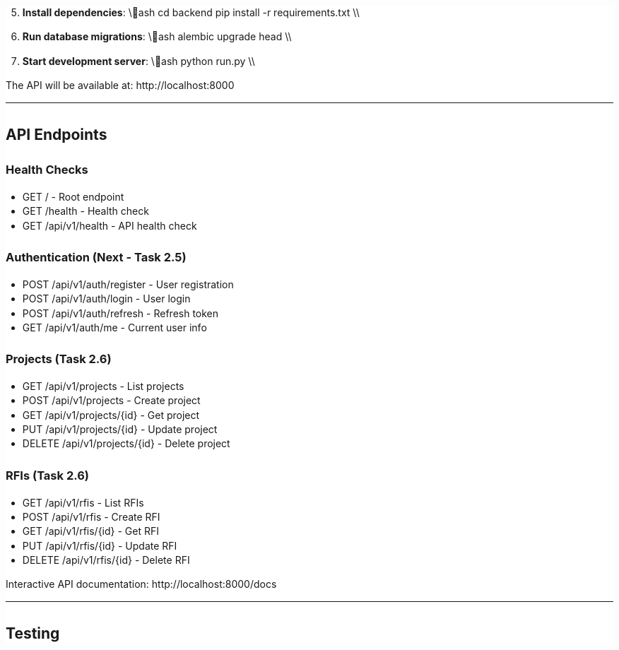5. **Install dependencies**:
\\\ash
cd backend
pip install -r requirements.txt
\\\

6. **Run database migrations**:
\\\ash
alembic upgrade head
\\\

7. **Start development server**:
\\\ash
python run.py
\\\

The API will be available at: http://localhost:8000

---

##  API Endpoints

### Health Checks 
- GET / - Root endpoint
- GET /health - Health check
- GET /api/v1/health - API health check

### Authentication  (Next - Task 2.5)
- POST /api/v1/auth/register - User registration
- POST /api/v1/auth/login - User login
- POST /api/v1/auth/refresh - Refresh token
- GET /api/v1/auth/me - Current user info

### Projects  (Task 2.6)
- GET /api/v1/projects - List projects
- POST /api/v1/projects - Create project
- GET /api/v1/projects/{id} - Get project
- PUT /api/v1/projects/{id} - Update project
- DELETE /api/v1/projects/{id} - Delete project

### RFIs  (Task 2.6)
- GET /api/v1/rfis - List RFIs
- POST /api/v1/rfis - Create RFI
- GET /api/v1/rfis/{id} - Get RFI
- PUT /api/v1/rfis/{id} - Update RFI
- DELETE /api/v1/rfis/{id} - Delete RFI

Interactive API documentation: http://localhost:8000/docs

---

##  Testing
